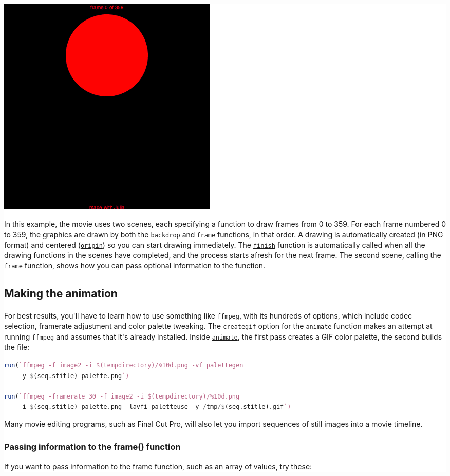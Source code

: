 ![animation example](../assets/figures/animation.gif)

In this example, the movie uses two scenes, each specifying a function to draw frames from 0 to 359. For each frame numbered 0 to 359, the graphics are drawn by both the `backdrop` and `frame` functions, in that order. A drawing is automatically created (in PNG format) and centered ([`origin`](@ref)) so you can start drawing immediately. The [`finish`](@ref) function is automatically called when all the drawing functions in the scenes have completed, and the process starts afresh for the next frame. The second scene, calling the `frame` function, shows how you can pass optional information to the function.

## Making the animation

For best results, you'll have to learn how to use something like `ffmpeg`, with its hundreds of options, which include codec selection, framerate adjustment and color palette tweaking. The `creategif` option for the `animate` function makes an attempt at running `ffmpeg` and assumes that it's already installed. Inside [`animate`](@ref), the first pass creates a GIF color palette, the second builds the file:

```julia
run(`ffmpeg -f image2 -i $(tempdirectory)/%10d.png -vf palettegen
    -y $(seq.stitle)-palette.png`)

run(`ffmpeg -framerate 30 -f image2 -i $(tempdirectory)/%10d.png
    -i $(seq.stitle)-palette.png -lavfi paletteuse -y /tmp/$(seq.stitle).gif`)
```

Many movie editing programs, such as Final Cut Pro, will also let you import sequences of still images into a movie timeline.

### Passing information to the frame() function

If you want to pass information to the frame function, such as an array of values, try these:
